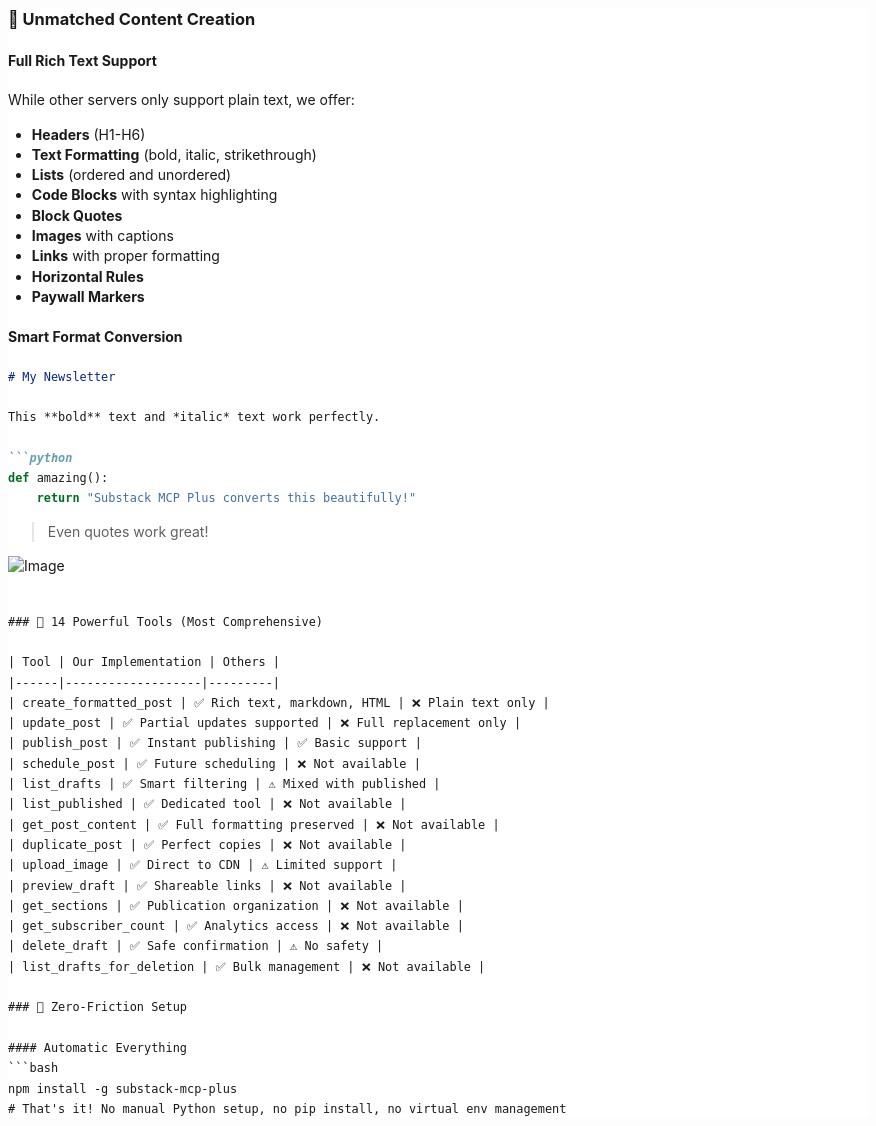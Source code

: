 ### 📝 Unmatched Content Creation

#### Full Rich Text Support
While other servers only support plain text, we offer:

- **Headers** (H1-H6)
- **Text Formatting** (bold, italic, strikethrough)
- **Lists** (ordered and unordered)
- **Code Blocks** with syntax highlighting
- **Block Quotes**
- **Images** with captions
- **Links** with proper formatting
- **Horizontal Rules**
- **Paywall Markers**

#### Smart Format Conversion
```markdown
# My Newsletter

This **bold** text and *italic* text work perfectly.

```python
def amazing():
    return "Substack MCP Plus converts this beautifully!"
```

> Even quotes work great!

![Image](url.jpg "With captions too!")
```

### 🎯 14 Powerful Tools (Most Comprehensive)

| Tool | Our Implementation | Others |
|------|-------------------|---------|
| create_formatted_post | ✅ Rich text, markdown, HTML | ❌ Plain text only |
| update_post | ✅ Partial updates supported | ❌ Full replacement only |
| publish_post | ✅ Instant publishing | ✅ Basic support |
| schedule_post | ✅ Future scheduling | ❌ Not available |
| list_drafts | ✅ Smart filtering | ⚠️ Mixed with published |
| list_published | ✅ Dedicated tool | ❌ Not available |
| get_post_content | ✅ Full formatting preserved | ❌ Not available |
| duplicate_post | ✅ Perfect copies | ❌ Not available |
| upload_image | ✅ Direct to CDN | ⚠️ Limited support |
| preview_draft | ✅ Shareable links | ❌ Not available |
| get_sections | ✅ Publication organization | ❌ Not available |
| get_subscriber_count | ✅ Analytics access | ❌ Not available |
| delete_draft | ✅ Safe confirmation | ⚠️ No safety |
| list_drafts_for_deletion | ✅ Bulk management | ❌ Not available |

### 🚀 Zero-Friction Setup

#### Automatic Everything
```bash
npm install -g substack-mcp-plus
# That's it! No manual Python setup, no pip install, no virtual env management
```
